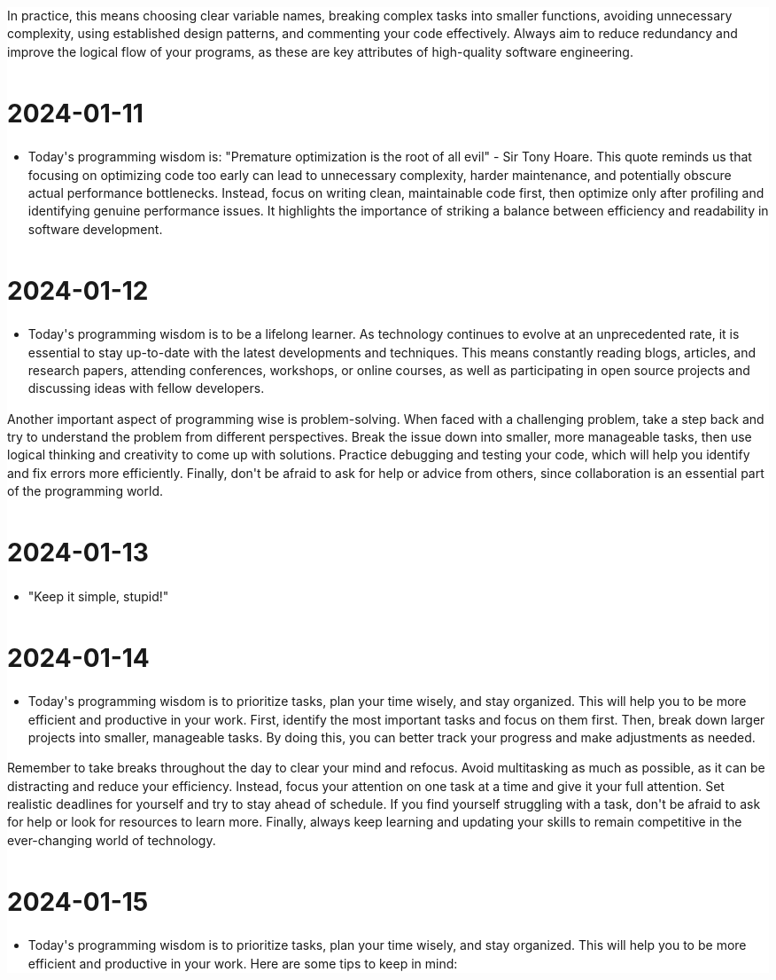 In practice, this means choosing clear variable names, breaking complex tasks into smaller functions, avoiding unnecessary complexity, using established design patterns, and commenting your code effectively. Always aim to reduce redundancy and improve the logical flow of your programs, as these are key attributes of high-quality software engineering.

# 2024-01-11
- Today's programming wisdom is: "Premature optimization is the root of all evil" - Sir Tony Hoare. This quote reminds us that focusing on optimizing code too early can lead to unnecessary complexity, harder maintenance, and potentially obscure actual performance bottlenecks. Instead, focus on writing clean, maintainable code first, then optimize only after profiling and identifying genuine performance issues. It highlights the importance of striking a balance between efficiency and readability in software development.

# 2024-01-12
- Today's programming wisdom is to be a lifelong learner. As technology continues to evolve at an unprecedented rate, it is essential to stay up-to-date with the latest developments and techniques. This means constantly reading blogs, articles, and research papers, attending conferences, workshops, or online courses, as well as participating in open source projects and discussing ideas with fellow developers.

Another important aspect of programming wise is problem-solving. When faced with a challenging problem, take a step back and try to understand the problem from different perspectives. Break the issue down into smaller, more manageable tasks, then use logical thinking and creativity to come up with solutions. Practice debugging and testing your code, which will help you identify and fix errors more efficiently. Finally, don't be afraid to ask for help or advice from others, since collaboration is an essential part of the programming world.

# 2024-01-13
- "Keep it simple, stupid!"

# 2024-01-14
- Today's programming wisdom is to prioritize tasks, plan your time wisely, and stay organized. This will help you to be more efficient and productive in your work. First, identify the most important tasks and focus on them first. Then, break down larger projects into smaller, manageable tasks. By doing this, you can better track your progress and make adjustments as needed.

Remember to take breaks throughout the day to clear your mind and refocus. Avoid multitasking as much as possible, as it can be distracting and reduce your efficiency. Instead, focus your attention on one task at a time and give it your full attention. Set realistic deadlines for yourself and try to stay ahead of schedule. If you find yourself struggling with a task, don't be afraid to ask for help or look for resources to learn more. Finally, always keep learning and updating your skills to remain competitive in the ever-changing world of technology.

# 2024-01-15
- Today's programming wisdom is to prioritize tasks, plan your time wisely, and stay organized. This will help you to be more efficient and productive in your work. Here are some tips to keep in mind:
